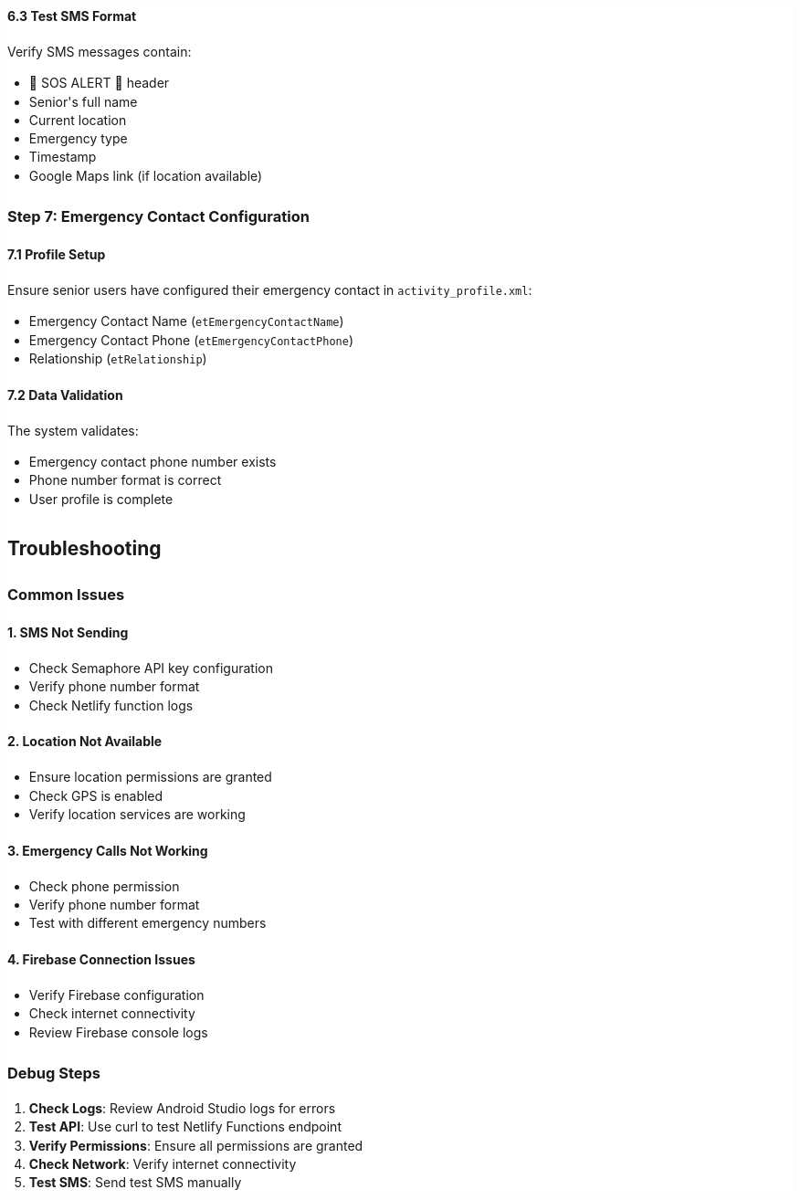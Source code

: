 #### 6.3 Test SMS Format
Verify SMS messages contain:
- 🚨 SOS ALERT 🚨 header
- Senior's full name
- Current location
- Emergency type
- Timestamp
- Google Maps link (if location available)

### Step 7: Emergency Contact Configuration

#### 7.1 Profile Setup
Ensure senior users have configured their emergency contact in `activity_profile.xml`:
- Emergency Contact Name (`etEmergencyContactName`)
- Emergency Contact Phone (`etEmergencyContactPhone`)
- Relationship (`etRelationship`)

#### 7.2 Data Validation
The system validates:
- Emergency contact phone number exists
- Phone number format is correct
- User profile is complete

## Troubleshooting

### Common Issues

#### 1. SMS Not Sending
- Check Semaphore API key configuration
- Verify phone number format
- Check Netlify function logs

#### 2. Location Not Available
- Ensure location permissions are granted
- Check GPS is enabled
- Verify location services are working

#### 3. Emergency Calls Not Working
- Check phone permission
- Verify phone number format
- Test with different emergency numbers

#### 4. Firebase Connection Issues
- Verify Firebase configuration
- Check internet connectivity
- Review Firebase console logs

### Debug Steps

1. **Check Logs**: Review Android Studio logs for errors
2. **Test API**: Use curl to test Netlify Functions endpoint
3. **Verify Permissions**: Ensure all permissions are granted
4. **Check Network**: Verify internet connectivity
5. **Test SMS**: Send test SMS manually
